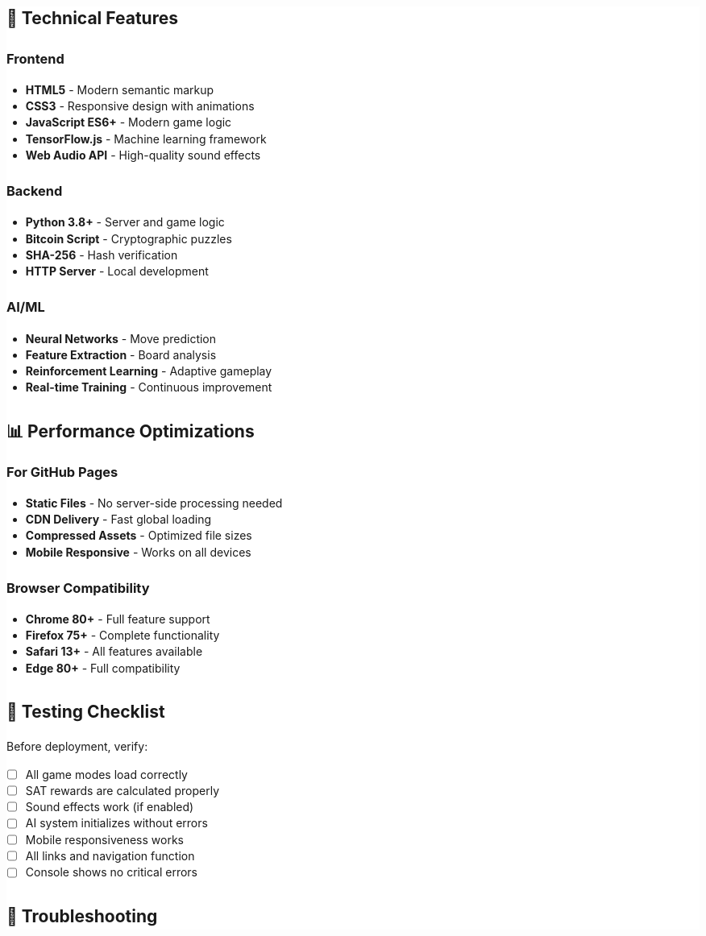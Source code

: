 ## 🔧 Technical Features

### Frontend
- **HTML5** - Modern semantic markup
- **CSS3** - Responsive design with animations
- **JavaScript ES6+** - Modern game logic
- **TensorFlow.js** - Machine learning framework
- **Web Audio API** - High-quality sound effects

### Backend
- **Python 3.8+** - Server and game logic
- **Bitcoin Script** - Cryptographic puzzles
- **SHA-256** - Hash verification
- **HTTP Server** - Local development

### AI/ML
- **Neural Networks** - Move prediction
- **Feature Extraction** - Board analysis
- **Reinforcement Learning** - Adaptive gameplay
- **Real-time Training** - Continuous improvement

## 📊 Performance Optimizations

### For GitHub Pages
- **Static Files** - No server-side processing needed
- **CDN Delivery** - Fast global loading
- **Compressed Assets** - Optimized file sizes
- **Mobile Responsive** - Works on all devices

### Browser Compatibility
- **Chrome 80+** - Full feature support
- **Firefox 75+** - Complete functionality
- **Safari 13+** - All features available
- **Edge 80+** - Full compatibility

## 🧪 Testing Checklist

Before deployment, verify:

- [ ] All game modes load correctly
- [ ] SAT rewards are calculated properly
- [ ] Sound effects work (if enabled)
- [ ] AI system initializes without errors
- [ ] Mobile responsiveness works
- [ ] All links and navigation function
- [ ] Console shows no critical errors

## 🚨 Troubleshooting
